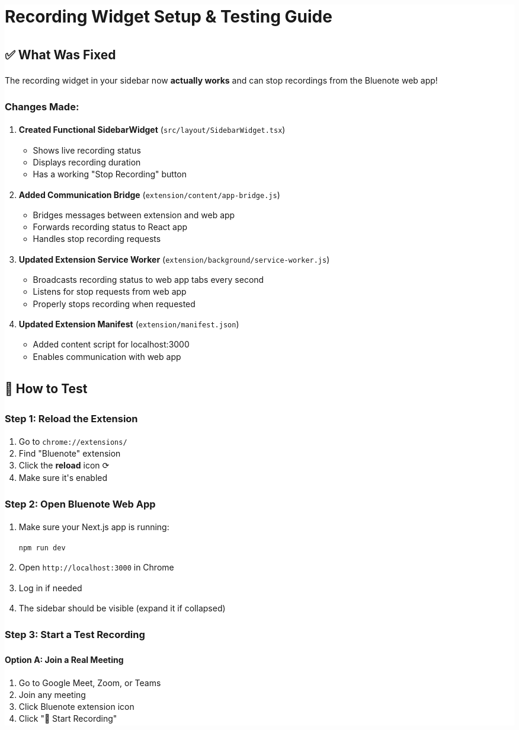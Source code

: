 # Recording Widget Setup & Testing Guide

## ✅ What Was Fixed

The recording widget in your sidebar now **actually works** and can stop recordings from the Bluenote web app!

### Changes Made:

1. **Created Functional SidebarWidget** (`src/layout/SidebarWidget.tsx`)
   - Shows live recording status
   - Displays recording duration
   - Has a working "Stop Recording" button

2. **Added Communication Bridge** (`extension/content/app-bridge.js`)
   - Bridges messages between extension and web app
   - Forwards recording status to React app
   - Handles stop recording requests

3. **Updated Extension Service Worker** (`extension/background/service-worker.js`)
   - Broadcasts recording status to web app tabs every second
   - Listens for stop requests from web app
   - Properly stops recording when requested

4. **Updated Extension Manifest** (`extension/manifest.json`)
   - Added content script for localhost:3000
   - Enables communication with web app

## 🚀 How to Test

### Step 1: Reload the Extension

1. Go to `chrome://extensions/`
2. Find "Bluenote" extension
3. Click the **reload** icon ⟳
4. Make sure it's enabled

### Step 2: Open Bluenote Web App

1. Make sure your Next.js app is running:
   ```bash
   npm run dev
   ```

2. Open `http://localhost:3000` in Chrome
3. Log in if needed
4. The sidebar should be visible (expand it if collapsed)

### Step 3: Start a Test Recording

#### Option A: Join a Real Meeting
1. Go to Google Meet, Zoom, or Teams
2. Join any meeting
3. Click Bluenote extension icon
4. Click "🔴 Start Recording"
